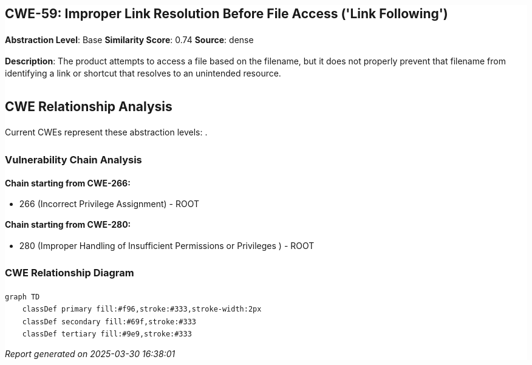 ## CWE-59: Improper Link Resolution Before File Access ('Link Following')
**Abstraction Level**: Base
**Similarity Score**: 0.74
**Source**: dense

**Description**:
The product attempts to access a file based on the filename, but it does not properly prevent that filename from identifying a link or shortcut that resolves to an unintended resource.


## CWE Relationship Analysis

Current CWEs represent these abstraction levels: .


### Vulnerability Chain Analysis

**Chain starting from CWE-266:**
- 266 (Incorrect Privilege Assignment) - ROOT


**Chain starting from CWE-280:**
- 280 (Improper Handling of Insufficient Permissions or Privileges ) - ROOT



### CWE Relationship Diagram

```mermaid
graph TD
    classDef primary fill:#f96,stroke:#333,stroke-width:2px
    classDef secondary fill:#69f,stroke:#333
    classDef tertiary fill:#9e9,stroke:#333
```



*Report generated on 2025-03-30 16:38:01*
